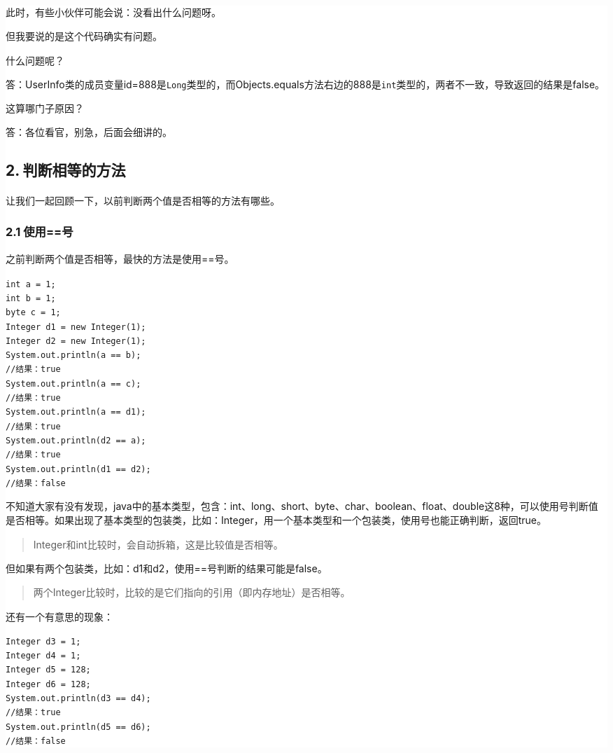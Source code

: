 
此时，有些小伙伴可能会说：没看出什么问题呀。

但我要说的是这个代码确实有问题。

什么问题呢？

答：UserInfo类的成员变量id=888是`Long`类型的，而Objects.equals方法右边的888是`int`类型的，两者不一致，导致返回的结果是false。

这算哪门子原因？

答：各位看官，别急，后面会细讲的。

2\. 判断相等的方法
-----------

让我们一起回顾一下，以前判断两个值是否相等的方法有哪些。

### 2.1 使用==号

之前判断两个值是否相等，最快的方法是使用==号。

    int a = 1;
    int b = 1;
    byte c = 1;
    Integer d1 = new Integer(1);
    Integer d2 = new Integer(1);
    System.out.println(a == b); 
    //结果：true
    System.out.println(a == c); 
    //结果：true
    System.out.println(a == d1); 
    //结果：true
    System.out.println(d2 == a); 
    //结果：true
    System.out.println(d1 == d2); 
    //结果：false
    

不知道大家有没有发现，java中的基本类型，包含：int、long、short、byte、char、boolean、float、double这8种，可以使用号判断值是否相等。如果出现了基本类型的包装类，比如：Integer，用一个基本类型和一个包装类，使用号也能正确判断，返回true。

> Integer和int比较时，会自动拆箱，这是比较值是否相等。

但如果有两个包装类，比如：d1和d2，使用==号判断的结果可能是false。

> 两个Integer比较时，比较的是它们指向的引用（即内存地址）是否相等。

还有一个有意思的现象：

    Integer d3 = 1;
    Integer d4 = 1;
    Integer d5 = 128;
    Integer d6 = 128;
    System.out.println(d3 == d4); 
    //结果：true
    System.out.println(d5 == d6); 
    //结果：false
    